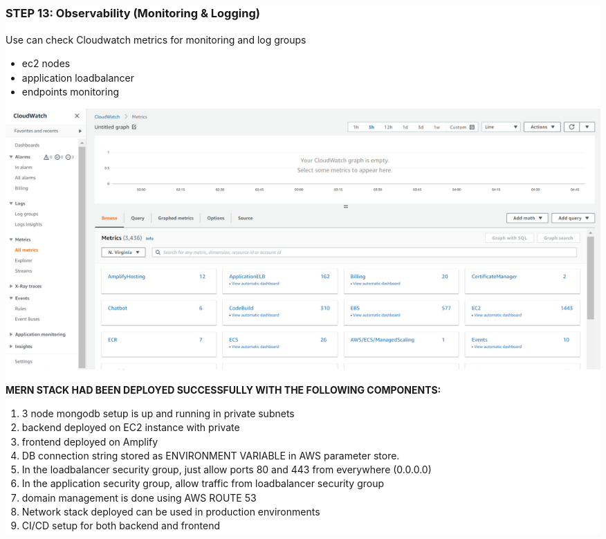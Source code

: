 ### STEP 13: Observability (Monitoring & Logging)

Use can check Cloudwatch metrics for monitoring and log groups  
- ec2 nodes 
- application loadbalancer 
- endpoints monitoring

![](Images/d1.png)

**MERN STACK HAD BEEN DEPLOYED SUCCESSFULLY WITH THE FOLLOWING COMPONENTS:**

1. 3 node mongodb setup is up and running in private subnets
2. backend deployed on EC2 instance with private
3. frontend deployed on Amplify 
4. DB connection string stored as ENVIRONMENT VARIABLE in AWS parameter store.
5. In the loadbalancer security group, just allow ports 80 and 443 from everywhere (0.0.0.0)
6. In the application security group, allow traffic from loadbalancer security group 
7. domain management is done using AWS ROUTE 53 
8. Network stack deployed can be used in production environments 
9. CI/CD setup for both backend and frontend 

